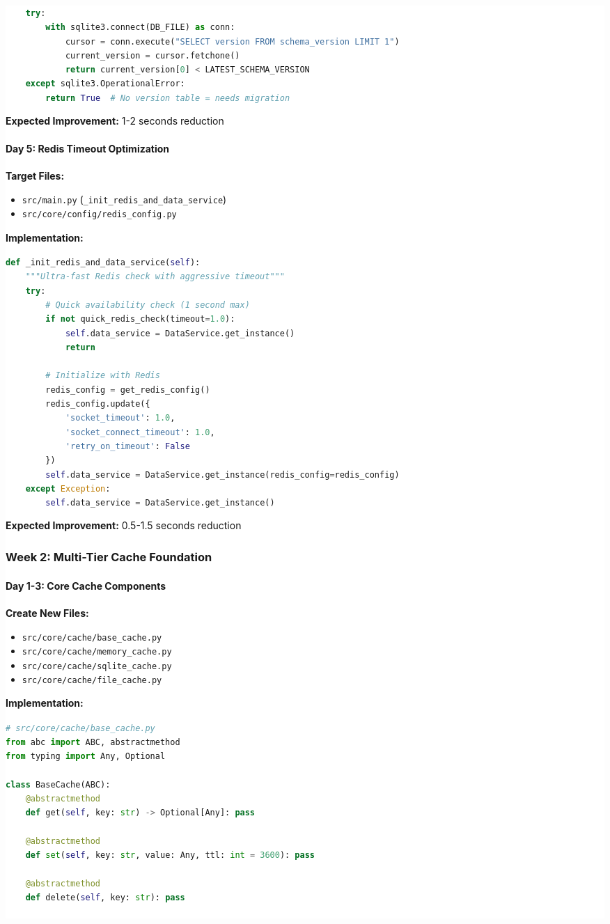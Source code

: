 ```python
    try:
        with sqlite3.connect(DB_FILE) as conn:
            cursor = conn.execute("SELECT version FROM schema_version LIMIT 1")
            current_version = cursor.fetchone()
            return current_version[0] < LATEST_SCHEMA_VERSION
    except sqlite3.OperationalError:
        return True  # No version table = needs migration
```

**Expected Improvement:** 1-2 seconds reduction

#### Day 5: Redis Timeout Optimization
**Target Files:**
- `src/main.py` (`_init_redis_and_data_service`)
- `src/core/config/redis_config.py`

**Implementation:**
```python
def _init_redis_and_data_service(self):
    """Ultra-fast Redis check with aggressive timeout"""
    try:
        # Quick availability check (1 second max)
        if not quick_redis_check(timeout=1.0):
            self.data_service = DataService.get_instance()
            return
        
        # Initialize with Redis
        redis_config = get_redis_config()
        redis_config.update({
            'socket_timeout': 1.0,
            'socket_connect_timeout': 1.0,
            'retry_on_timeout': False
        })
        self.data_service = DataService.get_instance(redis_config=redis_config)
    except Exception:
        self.data_service = DataService.get_instance()
```

**Expected Improvement:** 0.5-1.5 seconds reduction

### Week 2: Multi-Tier Cache Foundation

#### Day 1-3: Core Cache Components
**Create New Files:**
- `src/core/cache/base_cache.py`
- `src/core/cache/memory_cache.py`
- `src/core/cache/sqlite_cache.py`
- `src/core/cache/file_cache.py`

**Implementation:**
```python
# src/core/cache/base_cache.py
from abc import ABC, abstractmethod
from typing import Any, Optional

class BaseCache(ABC):
    @abstractmethod
    def get(self, key: str) -> Optional[Any]: pass
    
    @abstractmethod
    def set(self, key: str, value: Any, ttl: int = 3600): pass
    
    @abstractmethod
    def delete(self, key: str): pass
    
```